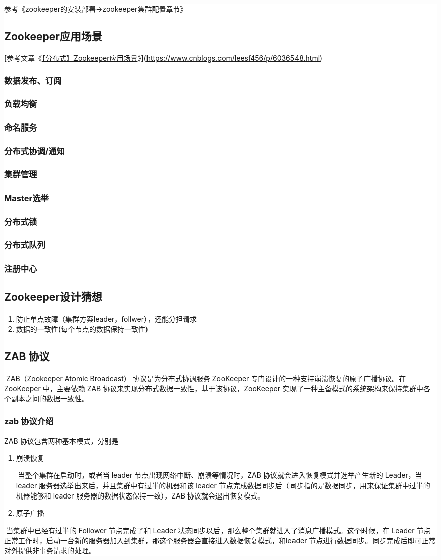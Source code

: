参考《zookeeper的安装部署->zookeeper集群配置章节》



## Zookeeper应用场景

[参考文章《[【分布式】Zookeeper应用场景](https://www.cnblogs.com/leesf456/p/6036548.html)》](https://www.cnblogs.com/leesf456/p/6036548.html)



### 数据发布、订阅

### 负载均衡

### 命名服务

### 分布式协调/通知

### 集群管理

### Master选举

### 分布式锁

### 分布式队列

### 注册中心



## Zookeeper设计猜想

1. 防止单点故障（集群方案leader，follwer），还能分担请求
2. 数据的一致性(每个节点的数据保持一致性)

## ZAB 协议

​	ZAB（Zookeeper Atomic Broadcast） 协议是为分布式协调服务 ZooKeeper 专门设计的一种支持崩溃恢复的原子广播协议。在 ZooKeeper 中，主要依赖 ZAB 协议来实现分布式数据一致性，基于该协议，ZooKeeper 实现了一种主备模式的系统架构来保持集群中各个副本之间的数据一致性。

### zab 协议介绍 

ZAB 协议包含两种基本模式，分别是

1. 崩溃恢复

   ​	当整个集群在启动时，或者当 leader 节点出现网络中断、崩溃等情况时，ZAB 协议就会进入恢复模式并选举产生新的 Leader，当 leader 服务器选举出来后，并且集群中有过半的机器和该 leader 节点完成数据同步后（同步指的是数据同步，用来保证集群中过半的机器能够和 leader 服务器的数据状态保持一致），ZAB 协议就会退出恢复模式。

2. 原子广播

  ​	当集群中已经有过半的 Follower 节点完成了和 Leader 状态同步以后，那么整个集群就进入了消息广播模式。这个时候，在 Leader 节点正常工作时，启动一台新的服务器加入到集群，那这个服务器会直接进入数据恢复模式，和leader 节点进行数据同步。同步完成后即可正常对外提供非事务请求的处理。
